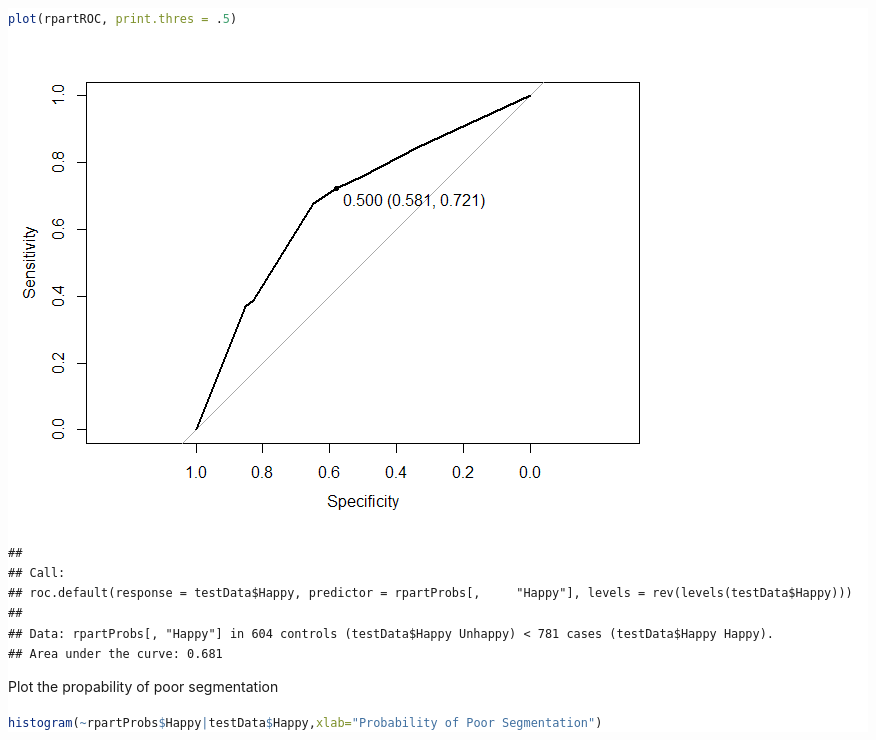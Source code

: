 ``` r
plot(rpartROC, print.thres = .5)
```

![](kaggle-ca_files/figure-markdown_github/unnamed-chunk-45-1.png)

    ## 
    ## Call:
    ## roc.default(response = testData$Happy, predictor = rpartProbs[,     "Happy"], levels = rev(levels(testData$Happy)))
    ## 
    ## Data: rpartProbs[, "Happy"] in 604 controls (testData$Happy Unhappy) < 781 cases (testData$Happy Happy).
    ## Area under the curve: 0.681

Plot the propability of poor segmentation

``` r
histogram(~rpartProbs$Happy|testData$Happy,xlab="Probability of Poor Segmentation")
```
